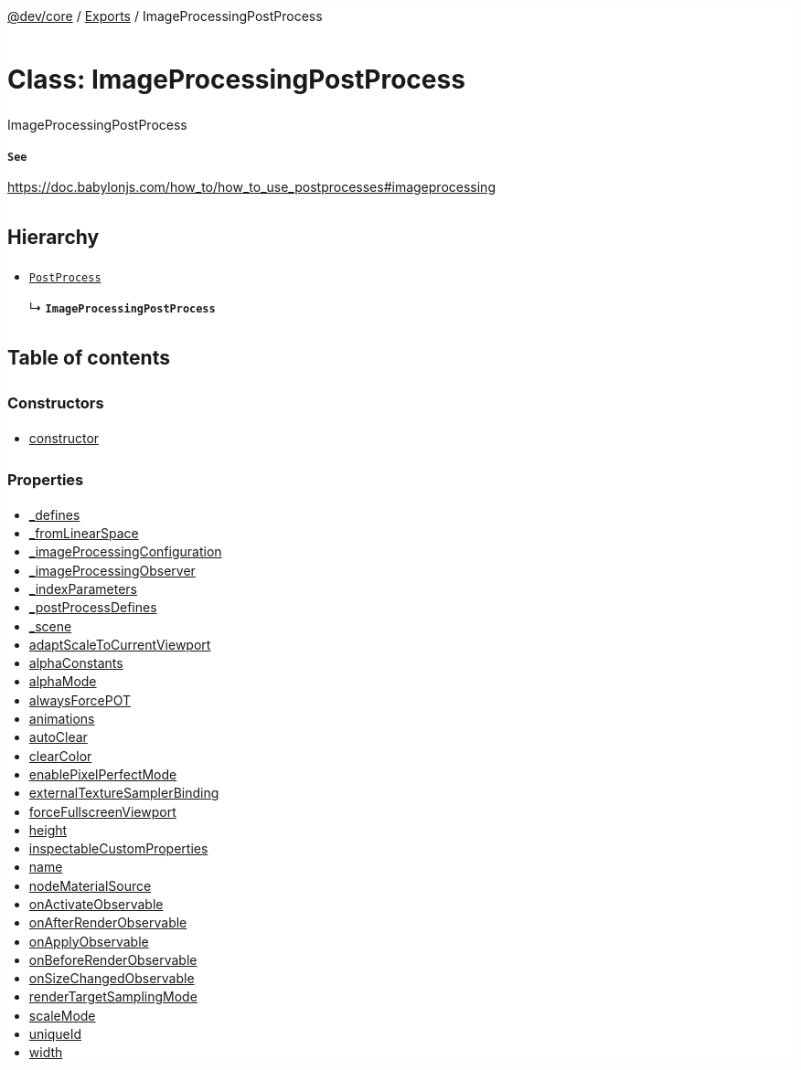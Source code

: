[@dev/core](../README.md) / [Exports](../modules.md) / ImageProcessingPostProcess

# Class: ImageProcessingPostProcess

ImageProcessingPostProcess

**`See`**

https://doc.babylonjs.com/how_to/how_to_use_postprocesses#imageprocessing

## Hierarchy

- [`PostProcess`](PostProcess.md)

  ↳ **`ImageProcessingPostProcess`**

## Table of contents

### Constructors

- [constructor](ImageProcessingPostProcess.md#constructor)

### Properties

- [\_defines](ImageProcessingPostProcess.md#_defines)
- [\_fromLinearSpace](ImageProcessingPostProcess.md#_fromlinearspace)
- [\_imageProcessingConfiguration](ImageProcessingPostProcess.md#_imageprocessingconfiguration)
- [\_imageProcessingObserver](ImageProcessingPostProcess.md#_imageprocessingobserver)
- [\_indexParameters](ImageProcessingPostProcess.md#_indexparameters)
- [\_postProcessDefines](ImageProcessingPostProcess.md#_postprocessdefines)
- [\_scene](ImageProcessingPostProcess.md#_scene)
- [adaptScaleToCurrentViewport](ImageProcessingPostProcess.md#adaptscaletocurrentviewport)
- [alphaConstants](ImageProcessingPostProcess.md#alphaconstants)
- [alphaMode](ImageProcessingPostProcess.md#alphamode)
- [alwaysForcePOT](ImageProcessingPostProcess.md#alwaysforcepot)
- [animations](ImageProcessingPostProcess.md#animations)
- [autoClear](ImageProcessingPostProcess.md#autoclear)
- [clearColor](ImageProcessingPostProcess.md#clearcolor)
- [enablePixelPerfectMode](ImageProcessingPostProcess.md#enablepixelperfectmode)
- [externalTextureSamplerBinding](ImageProcessingPostProcess.md#externaltexturesamplerbinding)
- [forceFullscreenViewport](ImageProcessingPostProcess.md#forcefullscreenviewport)
- [height](ImageProcessingPostProcess.md#height)
- [inspectableCustomProperties](ImageProcessingPostProcess.md#inspectablecustomproperties)
- [name](ImageProcessingPostProcess.md#name)
- [nodeMaterialSource](ImageProcessingPostProcess.md#nodematerialsource)
- [onActivateObservable](ImageProcessingPostProcess.md#onactivateobservable)
- [onAfterRenderObservable](ImageProcessingPostProcess.md#onafterrenderobservable)
- [onApplyObservable](ImageProcessingPostProcess.md#onapplyobservable)
- [onBeforeRenderObservable](ImageProcessingPostProcess.md#onbeforerenderobservable)
- [onSizeChangedObservable](ImageProcessingPostProcess.md#onsizechangedobservable)
- [renderTargetSamplingMode](ImageProcessingPostProcess.md#rendertargetsamplingmode)
- [scaleMode](ImageProcessingPostProcess.md#scalemode)
- [uniqueId](ImageProcessingPostProcess.md#uniqueid)
- [width](ImageProcessingPostProcess.md#width)
